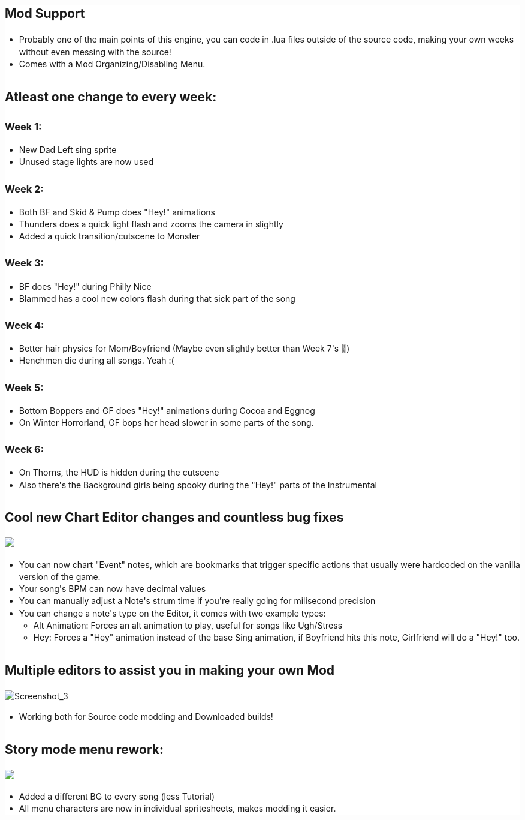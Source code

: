 ## Mod Support
* Probably one of the main points of this engine, you can code in .lua files outside of the source code, making your own weeks without even messing with the source!
* Comes with a Mod Organizing/Disabling Menu.


## Atleast one change to every week:
### Week 1:
  * New Dad Left sing sprite
  * Unused stage lights are now used
### Week 2:
  * Both BF and Skid & Pump does "Hey!" animations
  * Thunders does a quick light flash and zooms the camera in slightly
  * Added a quick transition/cutscene to Monster
### Week 3:
  * BF does "Hey!" during Philly Nice
  * Blammed has a cool new colors flash during that sick part of the song
### Week 4:
  * Better hair physics for Mom/Boyfriend (Maybe even slightly better than Week 7's :eyes:)
  * Henchmen die during all songs. Yeah :(
### Week 5:
  * Bottom Boppers and GF does "Hey!" animations during Cocoa and Eggnog
  * On Winter Horrorland, GF bops her head slower in some parts of the song.
### Week 6:
  * On Thorns, the HUD is hidden during the cutscene
  * Also there's the Background girls being spooky during the "Hey!" parts of the Instrumental

## Cool new Chart Editor changes and countless bug fixes
![](https://github.com/ShadowMario/FNF-PsychEngine/blob/main/docs/img/chart.png?raw=true)
* You can now chart "Event" notes, which are bookmarks that trigger specific actions that usually were hardcoded on the vanilla version of the game.
* Your song's BPM can now have decimal values
* You can manually adjust a Note's strum time if you're really going for milisecond precision
* You can change a note's type on the Editor, it comes with two example types:
  * Alt Animation: Forces an alt animation to play, useful for songs like Ugh/Stress
  * Hey: Forces a "Hey" animation instead of the base Sing animation, if Boyfriend hits this note, Girlfriend will do a "Hey!" too.

## Multiple editors to assist you in making your own Mod
![Screenshot_3](https://user-images.githubusercontent.com/44785097/144629914-1fe55999-2f18-4cc1-bc70-afe616d74ae5.png)
* Working both for Source code modding and Downloaded builds!

## Story mode menu rework:
![](https://i.imgur.com/UB2EKpV.png)
* Added a different BG to every song (less Tutorial)
* All menu characters are now in individual spritesheets, makes modding it easier.
